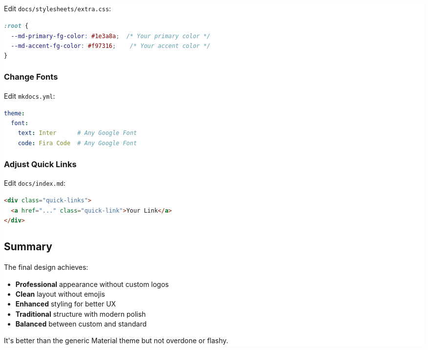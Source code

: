 Edit `docs/stylesheets/extra.css`:

```css
:root {
  --md-primary-fg-color: #1e3a8a;  /* Your primary color */
  --md-accent-fg-color: #f97316;    /* Your accent color */
}
```

### Change Fonts

Edit `mkdocs.yml`:

```yaml
theme:
  font:
    text: Inter      # Any Google Font
    code: Fira Code  # Any Google Font
```

### Adjust Quick Links

Edit `docs/index.md`:

```html
<div class="quick-links">
  <a href="..." class="quick-link">Your Link</a>
</div>
```

## Summary

The final design achieves:
- **Professional** appearance without custom logos
- **Clean** layout without emojis
- **Enhanced** styling for better UX
- **Traditional** structure with modern polish
- **Balanced** between custom and standard

It's better than the generic Material theme but not overdone or flashy.
